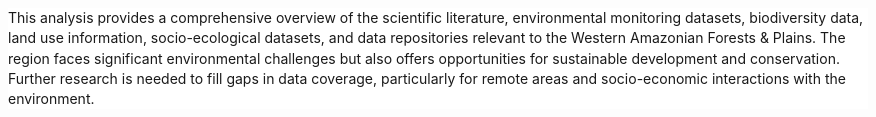
This analysis provides a comprehensive overview of the scientific literature, environmental monitoring datasets, biodiversity data, land use information, socio-ecological datasets, and data repositories relevant to the Western Amazonian Forests & Plains. The region faces significant environmental challenges but also offers opportunities for sustainable development and conservation. Further research is needed to fill gaps in data coverage, particularly for remote areas and socio-economic interactions with the environment.
